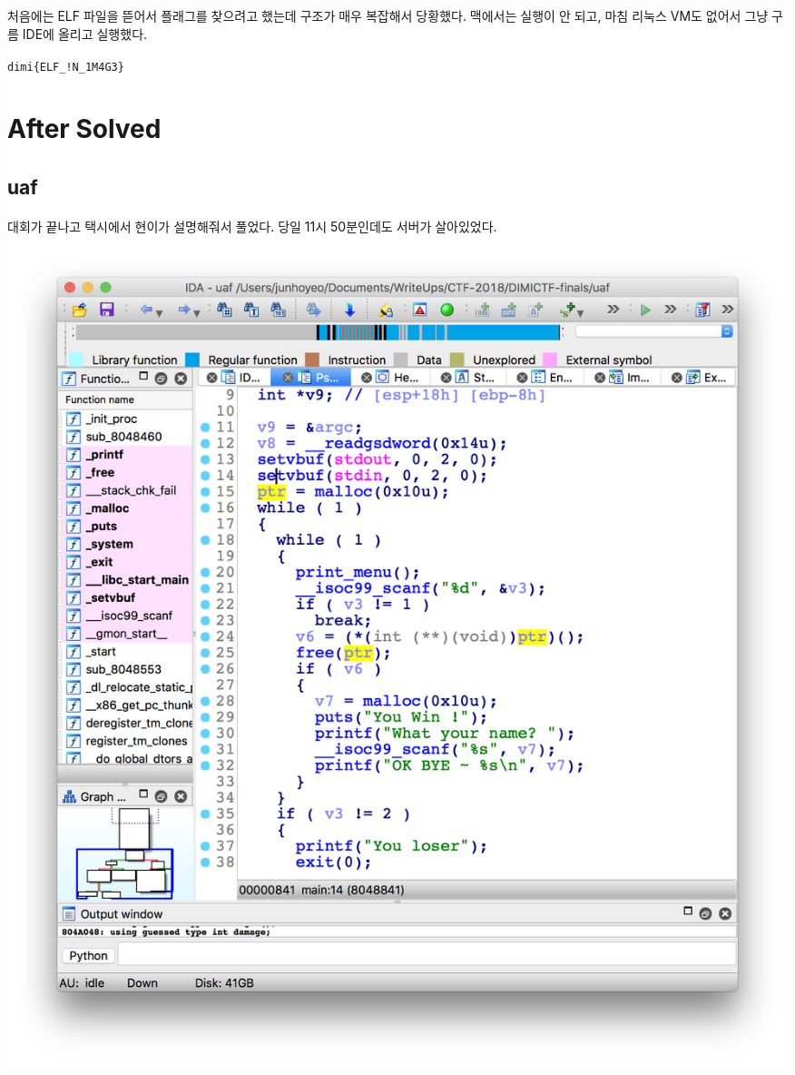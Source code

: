 처음에는 ELF 파일을 뜯어서 플래그를 찾으려고 했는데 구조가 매우 복잡해서 당황했다. 맥에서는 실행이 안 되고, 마침 리눅스 VM도 없어서 그냥 구름 IDE에 올리고 실행했다.

`dimi{ELF_!N_1M4G3}`

# After Solved

## uaf
대회가 끝나고 택시에서 현이가 설명해줘서 풀었다. 당일 11시 50분인데도 서버가 살아있었다.

![](./screenshots/uaf.png)
